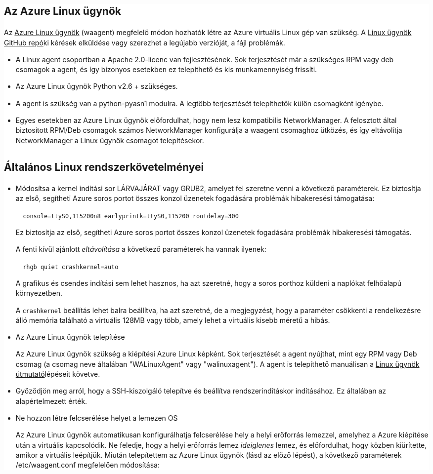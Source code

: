 
## <a name="the-azure-linux-agent"></a>Az Azure Linux ügynök ##

Az [Azure Linux ügynök](virtual-machines-linux-agent-user-guide.md) (waagent) megfelelő módon hozhatók létre az Azure virtuális Linux gép van szükség. A [Linux ügynök GitHub repó](https://github.com/Azure/WALinuxAgent)ki kérések elküldése vagy szerezhet a legújabb verzióját, a fájl problémák.

- A Linux agent csoportban a Apache 2.0-licenc van fejlesztésének. Sok terjesztését már a szükséges RPM vagy deb csomagok a agent, és így bizonyos esetekben ez telepíthető és kis munkamennyiség frissíti.

- Az Azure Linux ügynök Python v2.6 + szükséges.

- A agent is szükség van a python-pyasn1 modulra. A legtöbb terjesztését telepíthetők külön csomagként igénybe.

- Egyes esetekben az Azure Linux ügynök előfordulhat, hogy nem lesz kompatibilis NetworkManager. A felosztott által biztosított RPM/Deb csomagok számos NetworkManager konfigurálja a waagent csomaghoz ütközés, és így eltávolítja NetworkManager a Linux ügynök csomagot telepítésekor.


## <a name="general-linux-system-requirements"></a>Általános Linux rendszerkövetelményei ##

- Módosítsa a kernel indítási sor LÁRVAJÁRAT vagy GRUB2, amelyet fel szeretne venni a következő paraméterek. Ez biztosítja az első, segítheti Azure soros portot összes konzol üzenetek fogadására problémák hibakeresési támogatása:

        console=ttyS0,115200n8 earlyprintk=ttyS0,115200 rootdelay=300

    Ez biztosítja az első, segítheti Azure soros portot összes konzol üzenetek fogadására problémák hibakeresési támogatás.

    A fenti kívül ajánlott *eltávolítása* a következő paraméterek ha vannak ilyenek:

        rhgb quiet crashkernel=auto

    A grafikus és csendes indítási sem lehet hasznos, ha azt szeretné, hogy a soros porthoz küldeni a naplókat felhőalapú környezetben.

    A `crashkernel` beállítás lehet balra beállítva, ha azt szeretné, de a megjegyzést, hogy a paraméter csökkenti a rendelkezésre álló memória található a virtuális 128MB vagy több, amely lehet a virtuális kisebb méretű a hibás.

- Az Azure Linux ügynök telepítése

    Az Azure Linux ügynök szükség a kiépítési Azure Linux képként.  Sok terjesztését a agent nyújthat, mint egy RPM vagy Deb csomag (a csomag neve általában "WALinuxAgent" vagy "walinuxagent").  A agent is telepíthető manuálisan a [Linux ügynök útmutató](virtual-machines-linux-agent-user-guide.md)lépéseit követve.

- Győződjön meg arról, hogy a SSH-kiszolgáló telepítve és beállítva rendszerindításkor indításához.  Ez általában az alapértelmezett érték.

- Ne hozzon létre felcserélése helyet a lemezen OS

    Az Azure Linux ügynök automatikusan konfigurálhatja felcserélése hely a helyi erőforrás lemezzel, amelyhez a Azure kiépítése után a virtuális kapcsolódik. Ne feledje, hogy a helyi erőforrás lemez *ideiglenes* lemez, és előfordulhat, hogy közben kiürítette, amikor a virtuális leépítjük. Miután telepítettem az Azure Linux ügynök (lásd az előző lépést), a következő paraméterek /etc/waagent.conf megfelelően módosítása:
